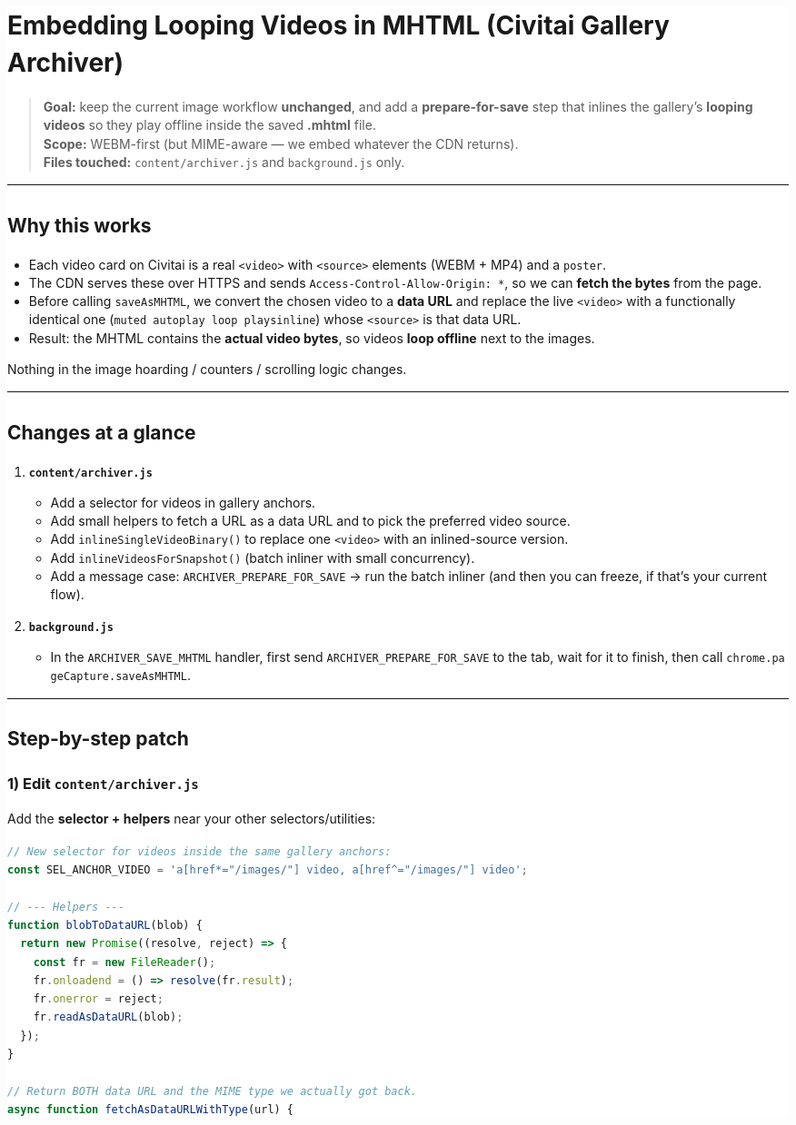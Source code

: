 # Embedding Looping Videos in MHTML (Civitai Gallery Archiver)

> **Goal:** keep the current image workflow **unchanged**, and add a **prepare-for-save** step that inlines the gallery’s **looping videos** so they play offline inside the saved **.mhtml** file.  
> **Scope:** WEBM-first (but MIME-aware — we embed whatever the CDN returns).  
> **Files touched:** `content/archiver.js` and `background.js` only.

---

## Why this works

- Each video card on Civitai is a real `<video>` with `<source>` elements (WEBM + MP4) and a `poster`.  
- The CDN serves these over HTTPS and sends `Access-Control-Allow-Origin: *`, so we can **fetch the bytes** from the page.  
- Before calling `saveAsMHTML`, we convert the chosen video to a **data URL** and replace the live `<video>` with a functionally identical one (`muted autoplay loop playsinline`) whose `<source>` is that data URL.  
- Result: the MHTML contains the **actual video bytes**, so videos **loop offline** next to the images.

Nothing in the image hoarding / counters / scrolling logic changes.

---

## Changes at a glance

1) **`content/archiver.js`**
   - Add a selector for videos in gallery anchors.
   - Add small helpers to fetch a URL as a data URL and to pick the preferred video source.
   - Add `inlineSingleVideoBinary()` to replace one `<video>` with an inlined-source version.
   - Add `inlineVideosForSnapshot()` (batch inliner with small concurrency).
   - Add a message case: `ARCHIVER_PREPARE_FOR_SAVE` → run the batch inliner (and then you can freeze, if that’s your current flow).

2) **`background.js`**
   - In the `ARCHIVER_SAVE_MHTML` handler, first send `ARCHIVER_PREPARE_FOR_SAVE` to the tab, wait for it to finish, then call `chrome.pageCapture.saveAsMHTML`.

---

## Step-by-step patch

### 1) Edit `content/archiver.js`

Add the **selector + helpers** near your other selectors/utilities:

```js
// New selector for videos inside the same gallery anchors:
const SEL_ANCHOR_VIDEO = 'a[href*="/images/"] video, a[href^="/images/"] video';

// --- Helpers ---
function blobToDataURL(blob) {
  return new Promise((resolve, reject) => {
    const fr = new FileReader();
    fr.onloadend = () => resolve(fr.result);
    fr.onerror = reject;
    fr.readAsDataURL(blob);
  });
}

// Return BOTH data URL and the MIME type we actually got back.
async function fetchAsDataURLWithType(url) {
```